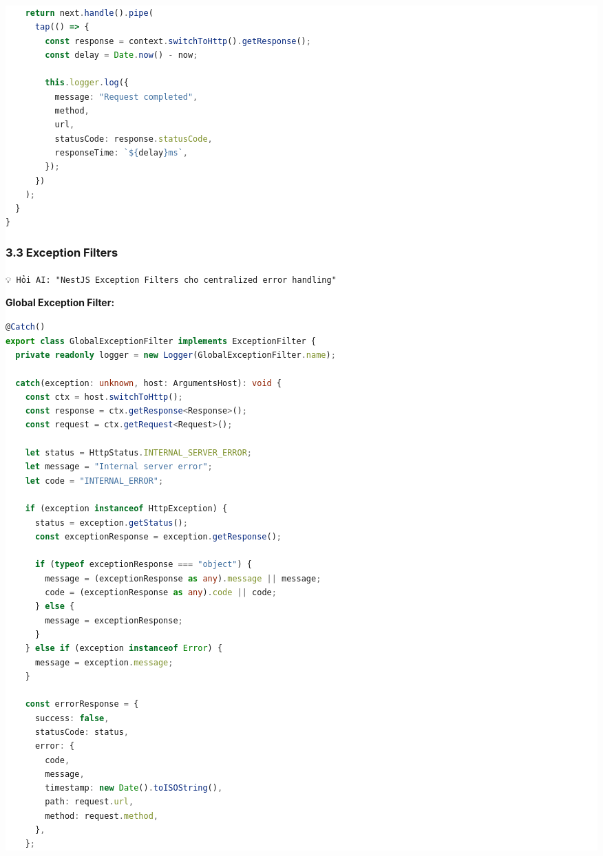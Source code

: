 ```typescript
    return next.handle().pipe(
      tap(() => {
        const response = context.switchToHttp().getResponse();
        const delay = Date.now() - now;

        this.logger.log({
          message: "Request completed",
          method,
          url,
          statusCode: response.statusCode,
          responseTime: `${delay}ms`,
        });
      })
    );
  }
}
```

### **3.3 Exception Filters**

```
💡 Hỏi AI: "NestJS Exception Filters cho centralized error handling"
```

**Global Exception Filter:**

```typescript
@Catch()
export class GlobalExceptionFilter implements ExceptionFilter {
  private readonly logger = new Logger(GlobalExceptionFilter.name);

  catch(exception: unknown, host: ArgumentsHost): void {
    const ctx = host.switchToHttp();
    const response = ctx.getResponse<Response>();
    const request = ctx.getRequest<Request>();

    let status = HttpStatus.INTERNAL_SERVER_ERROR;
    let message = "Internal server error";
    let code = "INTERNAL_ERROR";

    if (exception instanceof HttpException) {
      status = exception.getStatus();
      const exceptionResponse = exception.getResponse();

      if (typeof exceptionResponse === "object") {
        message = (exceptionResponse as any).message || message;
        code = (exceptionResponse as any).code || code;
      } else {
        message = exceptionResponse;
      }
    } else if (exception instanceof Error) {
      message = exception.message;
    }

    const errorResponse = {
      success: false,
      statusCode: status,
      error: {
        code,
        message,
        timestamp: new Date().toISOString(),
        path: request.url,
        method: request.method,
      },
    };
```
